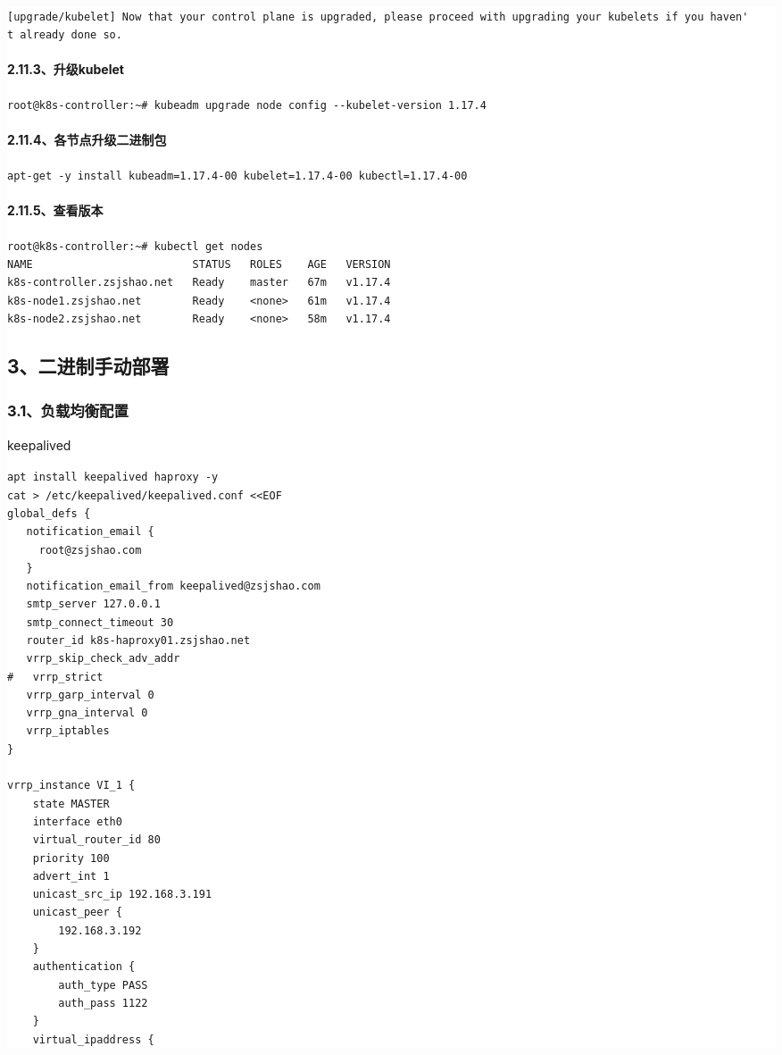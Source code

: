 ```
[upgrade/kubelet] Now that your control plane is upgraded, please proceed with upgrading your kubelets if you haven'
t already done so.
```

#### 2.11.3、升级kubelet

```
root@k8s-controller:~# kubeadm upgrade node config --kubelet-version 1.17.4
```

#### 2.11.4、各节点升级二进制包

```
apt-get -y install kubeadm=1.17.4-00 kubelet=1.17.4-00 kubectl=1.17.4-00
```

#### 2.11.5、查看版本

```
root@k8s-controller:~# kubectl get nodes
NAME                         STATUS   ROLES    AGE   VERSION
k8s-controller.zsjshao.net   Ready    master   67m   v1.17.4
k8s-node1.zsjshao.net        Ready    <none>   61m   v1.17.4
k8s-node2.zsjshao.net        Ready    <none>   58m   v1.17.4
```

## 3、二进制手动部署

### 3.1、负载均衡配置

keepalived

```
apt install keepalived haproxy -y
cat > /etc/keepalived/keepalived.conf <<EOF
global_defs {
   notification_email {
     root@zsjshao.com
   }
   notification_email_from keepalived@zsjshao.com
   smtp_server 127.0.0.1
   smtp_connect_timeout 30
   router_id k8s-haproxy01.zsjshao.net
   vrrp_skip_check_adv_addr
#   vrrp_strict
   vrrp_garp_interval 0
   vrrp_gna_interval 0
   vrrp_iptables
}
 
vrrp_instance VI_1 {
    state MASTER
    interface eth0
    virtual_router_id 80
    priority 100
    advert_int 1
    unicast_src_ip 192.168.3.191
    unicast_peer {
        192.168.3.192
    }
    authentication {
        auth_type PASS
        auth_pass 1122
    }
    virtual_ipaddress {
```